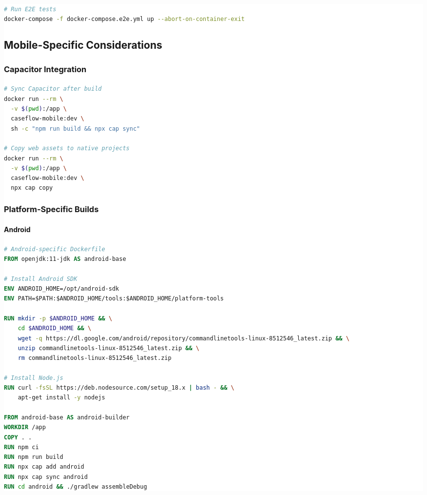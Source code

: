 
```bash
# Run E2E tests
docker-compose -f docker-compose.e2e.yml up --abort-on-container-exit
```

## Mobile-Specific Considerations

### Capacitor Integration

```bash
# Sync Capacitor after build
docker run --rm \
  -v $(pwd):/app \
  caseflow-mobile:dev \
  sh -c "npm run build && npx cap sync"

# Copy web assets to native projects
docker run --rm \
  -v $(pwd):/app \
  caseflow-mobile:dev \
  npx cap copy
```

### Platform-Specific Builds

#### Android

```dockerfile
# Android-specific Dockerfile
FROM openjdk:11-jdk AS android-base

# Install Android SDK
ENV ANDROID_HOME=/opt/android-sdk
ENV PATH=$PATH:$ANDROID_HOME/tools:$ANDROID_HOME/platform-tools

RUN mkdir -p $ANDROID_HOME && \
    cd $ANDROID_HOME && \
    wget -q https://dl.google.com/android/repository/commandlinetools-linux-8512546_latest.zip && \
    unzip commandlinetools-linux-8512546_latest.zip && \
    rm commandlinetools-linux-8512546_latest.zip

# Install Node.js
RUN curl -fsSL https://deb.nodesource.com/setup_18.x | bash - && \
    apt-get install -y nodejs

FROM android-base AS android-builder
WORKDIR /app
COPY . .
RUN npm ci
RUN npm run build
RUN npx cap add android
RUN npx cap sync android
RUN cd android && ./gradlew assembleDebug
```
